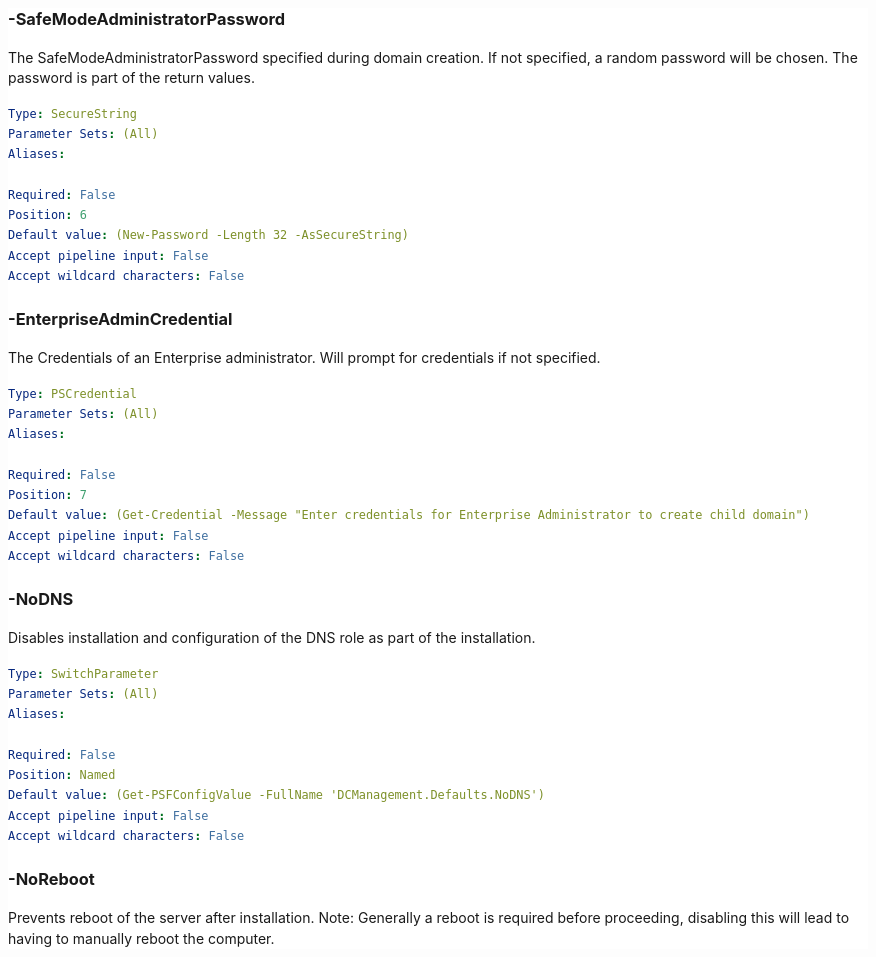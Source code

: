 ### -SafeModeAdministratorPassword
The SafeModeAdministratorPassword specified during domain creation.
If not specified, a random password will be chosen.
The password is part of the return values.

```yaml
Type: SecureString
Parameter Sets: (All)
Aliases:

Required: False
Position: 6
Default value: (New-Password -Length 32 -AsSecureString)
Accept pipeline input: False
Accept wildcard characters: False
```

### -EnterpriseAdminCredential
The Credentials of an Enterprise administrator.
Will prompt for credentials if not specified.

```yaml
Type: PSCredential
Parameter Sets: (All)
Aliases:

Required: False
Position: 7
Default value: (Get-Credential -Message "Enter credentials for Enterprise Administrator to create child domain")
Accept pipeline input: False
Accept wildcard characters: False
```

### -NoDNS
Disables installation and configuration of the DNS role as part of the installation.

```yaml
Type: SwitchParameter
Parameter Sets: (All)
Aliases:

Required: False
Position: Named
Default value: (Get-PSFConfigValue -FullName 'DCManagement.Defaults.NoDNS')
Accept pipeline input: False
Accept wildcard characters: False
```

### -NoReboot
Prevents reboot of the server after installation.
Note: Generally a reboot is required before proceeding, disabling this will lead to having to manually reboot the computer.
